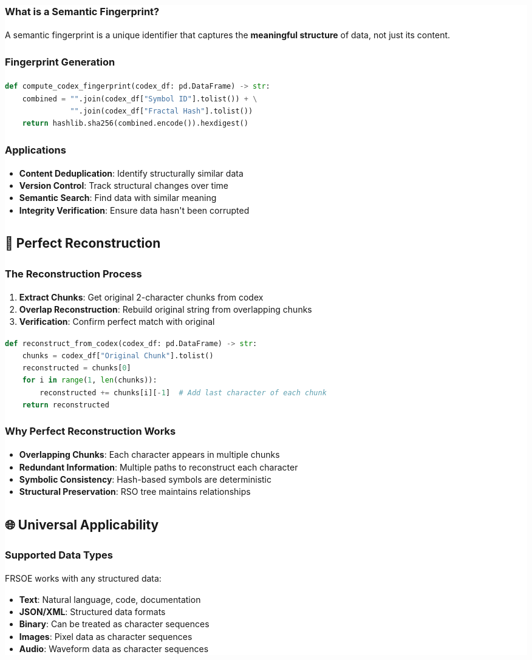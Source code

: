 ### What is a Semantic Fingerprint?

A semantic fingerprint is a unique identifier that captures the **meaningful structure** of data, not just its content.

### Fingerprint Generation

```python
def compute_codex_fingerprint(codex_df: pd.DataFrame) -> str:
    combined = "".join(codex_df["Symbol ID"].tolist()) + \
               "".join(codex_df["Fractal Hash"].tolist())
    return hashlib.sha256(combined.encode()).hexdigest()
```

### Applications

- **Content Deduplication**: Identify structurally similar data
- **Version Control**: Track structural changes over time
- **Semantic Search**: Find data with similar meaning
- **Integrity Verification**: Ensure data hasn't been corrupted

## 🔄 Perfect Reconstruction

### The Reconstruction Process

1. **Extract Chunks**: Get original 2-character chunks from codex
2. **Overlap Reconstruction**: Rebuild original string from overlapping chunks
3. **Verification**: Confirm perfect match with original

```python
def reconstruct_from_codex(codex_df: pd.DataFrame) -> str:
    chunks = codex_df["Original Chunk"].tolist()
    reconstructed = chunks[0]
    for i in range(1, len(chunks)):
        reconstructed += chunks[i][-1]  # Add last character of each chunk
    return reconstructed
```

### Why Perfect Reconstruction Works

- **Overlapping Chunks**: Each character appears in multiple chunks
- **Redundant Information**: Multiple paths to reconstruct each character
- **Symbolic Consistency**: Hash-based symbols are deterministic
- **Structural Preservation**: RSO tree maintains relationships

## 🌐 Universal Applicability

### Supported Data Types

FRSOE works with any structured data:

- **Text**: Natural language, code, documentation
- **JSON/XML**: Structured data formats
- **Binary**: Can be treated as character sequences
- **Images**: Pixel data as character sequences
- **Audio**: Waveform data as character sequences
